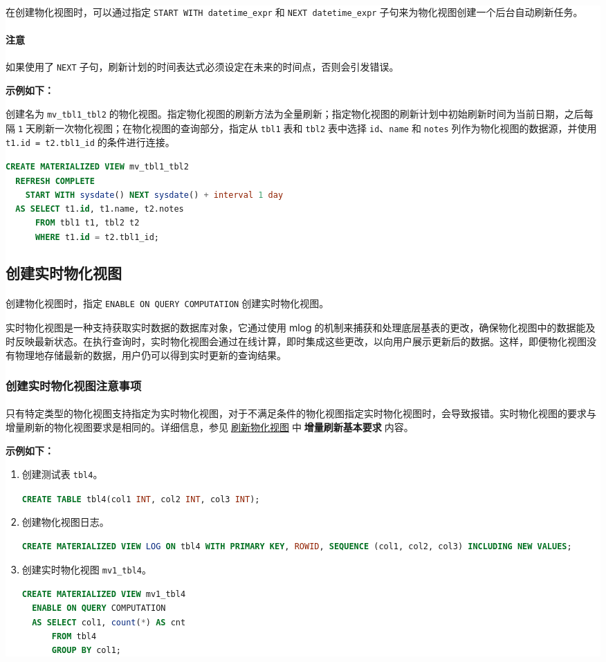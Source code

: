 在创建物化视图时，可以通过指定 `START WITH datetime_expr` 和 `NEXT datetime_expr` 子句来为物化视图创建一个后台自动刷新任务。

<main id="notice" type='notice'>
  <h4>注意</h4>
  <p>如果使用了 <code>NEXT</code> 子句，刷新计划的时间表达式必须设定在未来的时间点，否则会引发错误。</p>
</main>

**示例如下：**

创建名为 `mv_tbl1_tbl2` 的物化视图。指定物化视图的刷新方法为全量刷新；指定物化视图的刷新计划中初始刷新时间为当前日期，之后每隔 `1` 天刷新一次物化视图；在物化视图的查询部分，指定从 `tbl1` 表和 `tbl2` 表中选择 `id`、`name` 和 `notes` 列作为物化视图的数据源，并使用 `t1.id = t2.tbl1_id` 的条件进行连接。

```sql
CREATE MATERIALIZED VIEW mv_tbl1_tbl2
  REFRESH COMPLETE
    START WITH sysdate() NEXT sysdate() + interval 1 day
  AS SELECT t1.id, t1.name, t2.notes
      FROM tbl1 t1, tbl2 t2
      WHERE t1.id = t2.tbl1_id;
```

## 创建实时物化视图

创建物化视图时，指定 `ENABLE ON QUERY COMPUTATION` 创建实时物化视图。

实时物化视图是一种支持获取实时数据的数据库对象，它通过使用 mlog 的机制来捕获和处理底层基表的更改，确保物化视图中的数据能及时反映最新状态。在执行查询时，实时物化视图会通过在线计算，即时集成这些更改，以向用户展示更新后的数据。这样，即便物化视图没有物理地存储最新的数据，用户仍可以得到实时更新的查询结果。

### 创建实时物化视图注意事项

只有特定类型的物化视图支持指定为实时物化视图，对于不满足条件的物化视图指定实时物化视图时，会导致报错。实时物化视图的要求与增量刷新的物化视图要求是相同的。详细信息，参见 [刷新物化视图](500.refresh-materialized-views-of-mysql-mode.md) 中 **增量刷新基本要求** 内容。

**示例如下：**

1. 创建测试表 `tbl4`。

    ```sql
    CREATE TABLE tbl4(col1 INT, col2 INT, col3 INT);
    ```

2. 创建物化视图日志。

    ```sql
    CREATE MATERIALIZED VIEW LOG ON tbl4 WITH PRIMARY KEY, ROWID, SEQUENCE (col1, col2, col3) INCLUDING NEW VALUES;
    ```

3. 创建实时物化视图 `mv1_tbl4`。

    ```sql
    CREATE MATERIALIZED VIEW mv1_tbl4
      ENABLE ON QUERY COMPUTATION
      AS SELECT col1, count(*) AS cnt
          FROM tbl4
          GROUP BY col1;
    ```
